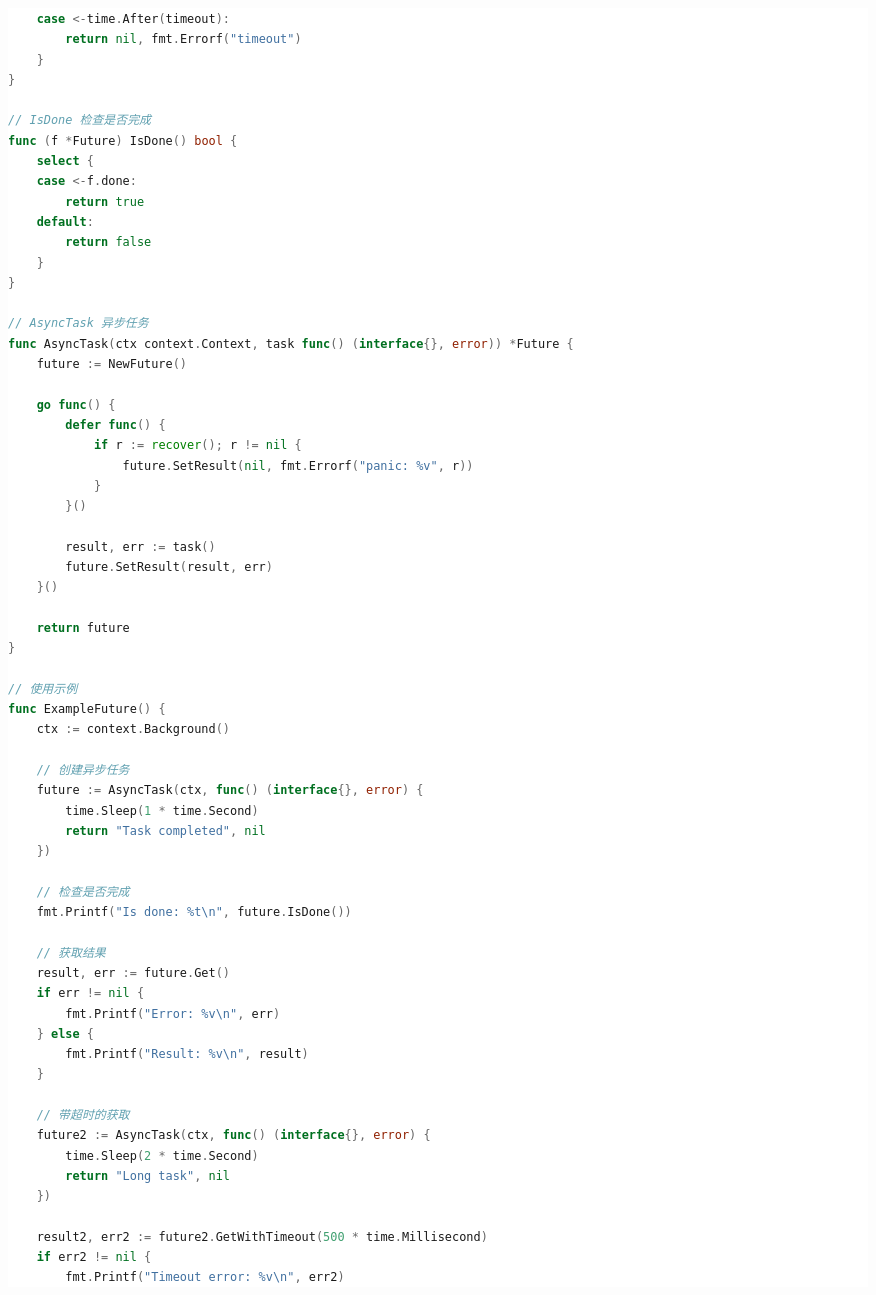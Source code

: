 ```go
    case <-time.After(timeout):
        return nil, fmt.Errorf("timeout")
    }
}

// IsDone 检查是否完成
func (f *Future) IsDone() bool {
    select {
    case <-f.done:
        return true
    default:
        return false
    }
}

// AsyncTask 异步任务
func AsyncTask(ctx context.Context, task func() (interface{}, error)) *Future {
    future := NewFuture()
    
    go func() {
        defer func() {
            if r := recover(); r != nil {
                future.SetResult(nil, fmt.Errorf("panic: %v", r))
            }
        }()
        
        result, err := task()
        future.SetResult(result, err)
    }()
    
    return future
}

// 使用示例
func ExampleFuture() {
    ctx := context.Background()
    
    // 创建异步任务
    future := AsyncTask(ctx, func() (interface{}, error) {
        time.Sleep(1 * time.Second)
        return "Task completed", nil
    })
    
    // 检查是否完成
    fmt.Printf("Is done: %t\n", future.IsDone())
    
    // 获取结果
    result, err := future.Get()
    if err != nil {
        fmt.Printf("Error: %v\n", err)
    } else {
        fmt.Printf("Result: %v\n", result)
    }
    
    // 带超时的获取
    future2 := AsyncTask(ctx, func() (interface{}, error) {
        time.Sleep(2 * time.Second)
        return "Long task", nil
    })
    
    result2, err2 := future2.GetWithTimeout(500 * time.Millisecond)
    if err2 != nil {
        fmt.Printf("Timeout error: %v\n", err2)
```
